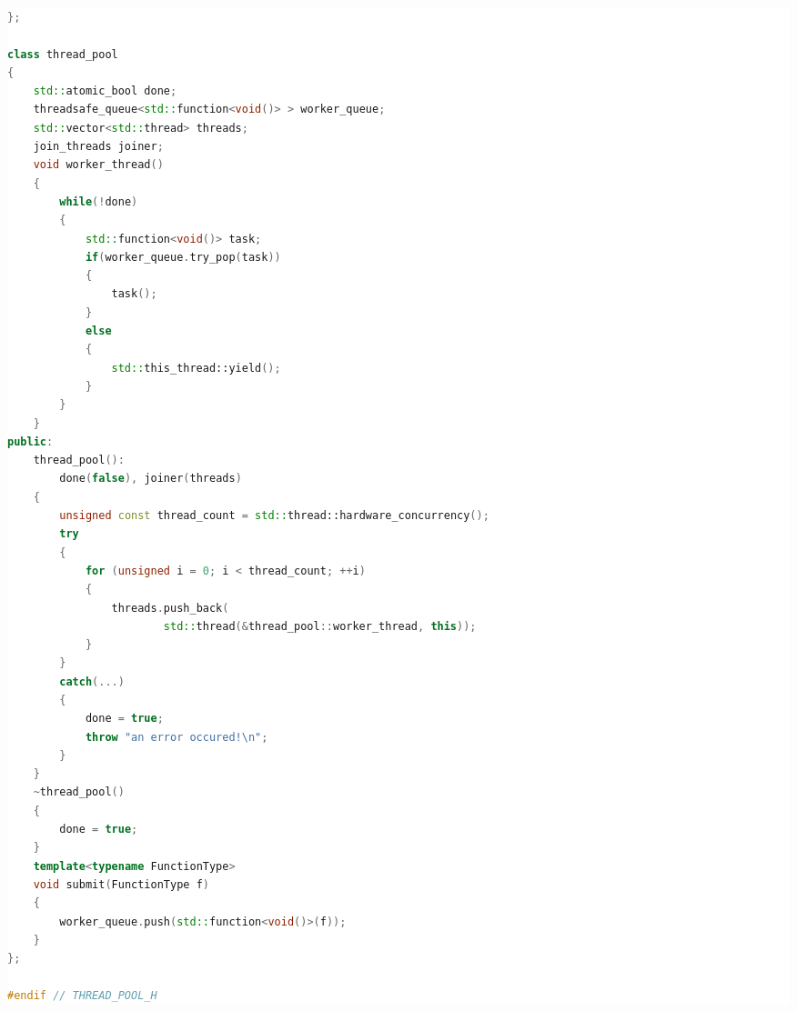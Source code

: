 ```c++
};

class thread_pool
{
    std::atomic_bool done;
    threadsafe_queue<std::function<void()> > worker_queue;
    std::vector<std::thread> threads;
    join_threads joiner;
    void worker_thread()
    {
        while(!done)
        {
            std::function<void()> task;
            if(worker_queue.try_pop(task))
            {
                task();
            }
            else
            {
                std::this_thread::yield();
            }
        }
    }
public:
    thread_pool():
        done(false), joiner(threads)
    {
        unsigned const thread_count = std::thread::hardware_concurrency();
        try
        {
            for (unsigned i = 0; i < thread_count; ++i)
            {
                threads.push_back(
                        std::thread(&thread_pool::worker_thread, this));
            }
        }
        catch(...)
        {
            done = true;
            throw "an error occured!\n";
        }
    }
    ~thread_pool()
    {
        done = true;
    }
    template<typename FunctionType>
    void submit(FunctionType f)
    {
        worker_queue.push(std::function<void()>(f));
    }
};

#endif // THREAD_POOL_H
```
